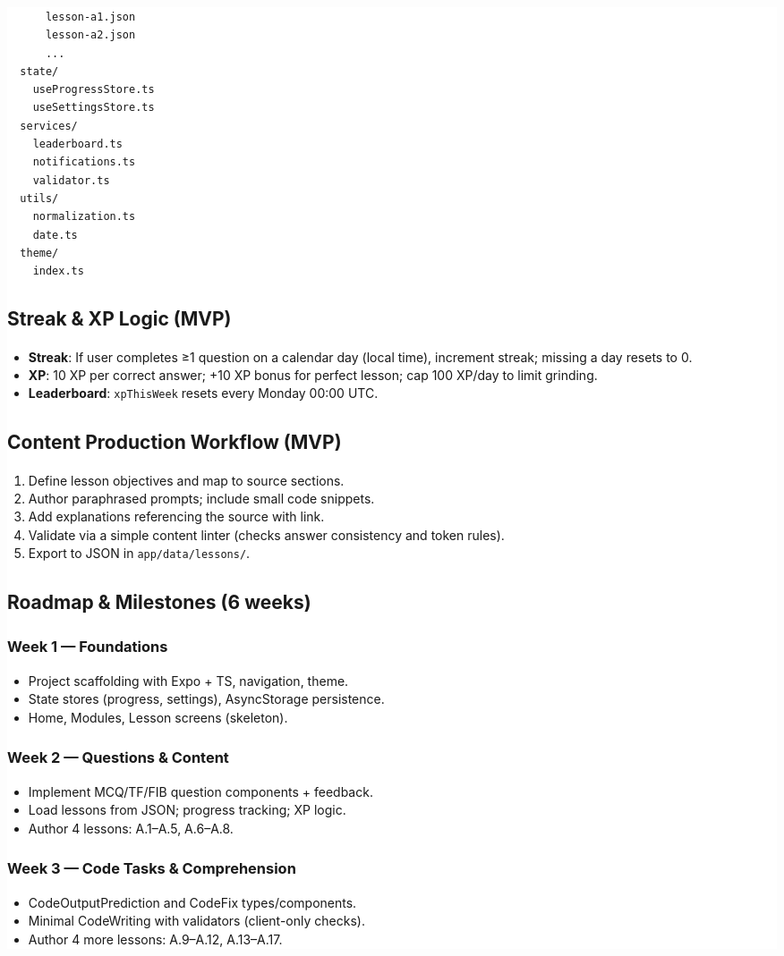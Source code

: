 ```
      lesson-a1.json
      lesson-a2.json
      ...
  state/
    useProgressStore.ts
    useSettingsStore.ts
  services/
    leaderboard.ts
    notifications.ts
    validator.ts
  utils/
    normalization.ts
    date.ts
  theme/
    index.ts
```

## Streak & XP Logic (MVP)

- **Streak**: If user completes ≥1 question on a calendar day (local time), increment streak; missing a day resets to 0.
- **XP**: 10 XP per correct answer; +10 XP bonus for perfect lesson; cap 100 XP/day to limit grinding.
- **Leaderboard**: `xpThisWeek` resets every Monday 00:00 UTC.

## Content Production Workflow (MVP)

1. Define lesson objectives and map to source sections.
2. Author paraphrased prompts; include small code snippets.
3. Add explanations referencing the source with link.
4. Validate via a simple content linter (checks answer consistency and token rules).
5. Export to JSON in `app/data/lessons/`.

## Roadmap & Milestones (6 weeks)

### Week 1 — Foundations

- Project scaffolding with Expo + TS, navigation, theme.
- State stores (progress, settings), AsyncStorage persistence.
- Home, Modules, Lesson screens (skeleton).

### Week 2 — Questions & Content

- Implement MCQ/TF/FIB question components + feedback.
- Load lessons from JSON; progress tracking; XP logic.
- Author 4 lessons: A.1–A.5, A.6–A.8.

### Week 3 — Code Tasks & Comprehension

- CodeOutputPrediction and CodeFix types/components.
- Minimal CodeWriting with validators (client-only checks).
- Author 4 more lessons: A.9–A.12, A.13–A.17.
